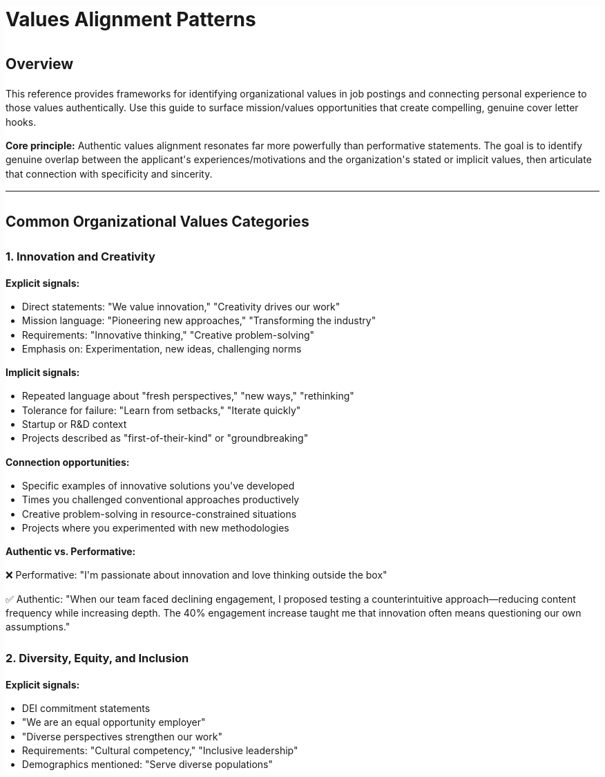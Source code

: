# Values Alignment Patterns

## Overview

This reference provides frameworks for identifying organizational values in job postings and connecting personal experience to those values authentically. Use this guide to surface mission/values opportunities that create compelling, genuine cover letter hooks.

**Core principle:** Authentic values alignment resonates far more powerfully than performative statements. The goal is to identify genuine overlap between the applicant's experiences/motivations and the organization's stated or implicit values, then articulate that connection with specificity and sincerity.

---

## Common Organizational Values Categories

### 1. Innovation and Creativity

**Explicit signals:**
- Direct statements: "We value innovation," "Creativity drives our work"
- Mission language: "Pioneering new approaches," "Transforming the industry"
- Requirements: "Innovative thinking," "Creative problem-solving"
- Emphasis on: Experimentation, new ideas, challenging norms

**Implicit signals:**
- Repeated language about "fresh perspectives," "new ways," "rethinking"
- Tolerance for failure: "Learn from setbacks," "Iterate quickly"
- Startup or R&D context
- Projects described as "first-of-their-kind" or "groundbreaking"

**Connection opportunities:**
- Specific examples of innovative solutions you've developed
- Times you challenged conventional approaches productively
- Creative problem-solving in resource-constrained situations
- Projects where you experimented with new methodologies

**Authentic vs. Performative:**

❌ Performative: "I'm passionate about innovation and love thinking outside the box"

✅ Authentic: "When our team faced declining engagement, I proposed testing a counterintuitive approach—reducing content frequency while increasing depth. The 40% engagement increase taught me that innovation often means questioning our own assumptions."

### 2. Diversity, Equity, and Inclusion

**Explicit signals:**
- DEI commitment statements
- "We are an equal opportunity employer"
- "Diverse perspectives strengthen our work"
- Requirements: "Cultural competency," "Inclusive leadership"
- Demographics mentioned: "Serve diverse populations"
